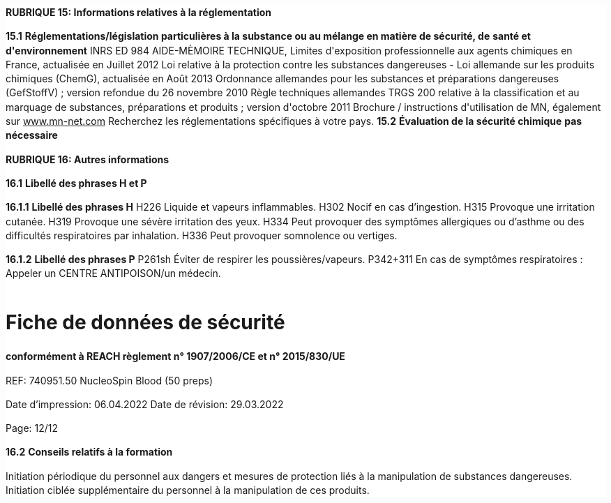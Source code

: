 **RUBRIQUE 15: Informations relatives à la réglementation**

**15.1** **Réglementations/législation particulières à la substance ou au mélange en matière de sécurité, de**
**santé et d'environnement**
INRS ED 984 AIDE-MÈMOIRE TECHNIQUE, Limites d'exposition professionnelle aux agents chimiques en France,
actualisée en Juillet 2012
Loi relative à la protection contre les substances dangereuses - Loi allemande sur les produits chimiques (ChemG),
actualisée en Août 2013
Ordonnance allemandes pour les substances et préparations dangereuses (GefStoffV) ; version refondue du 26 novembre 2010
Règle techniques allemandes TRGS 200 relative à la classification et au marquage de substances, préparations et produits ; version
d'octobre 2011
Brochure / instructions d'utilisation de MN, également sur www.mn-net.com
Recherchez les réglementations spécifiques à votre pays.
**15.2** **Évaluation de la sécurité chimique**
**pas nécessaire**

**RUBRIQUE 16: Autres informations**

**16.1** **Libellé des phrases H et P**

**16.1.1** **Libellé des phrases H**
H226 Liquide et vapeurs inflammables.
H302 Nocif en cas d’ingestion.
H315 Provoque une irritation cutanée.
H319 Provoque une sévère irritation des yeux.
H334 Peut provoquer des symptômes allergiques ou d’asthme ou des difficultés respiratoires par inhalation.
H336 Peut provoquer somnolence ou vertiges.

**16.1.2** **Libellé des phrases P**
P261sh Éviter de respirer les poussières/vapeurs.
P342+311 En cas de symptômes respiratoires : Appeler un CENTRE ANTIPOISON/un médecin.

# **Fiche de données de sécurité**

**conformément à REACH règlement n° 1907/2006/CE et n° 2015/830/UE**

REF: 740951.50 NucleoSpin Blood (50 preps)

Date d’impression: 06.04.2022 Date de révision: 29.03.2022


Page: 12/12


**16.2** **Conseils relatifs à la formation**

Initiation périodique du personnel aux dangers et mesures de protection liés à la manipulation de substances dangereuses. Initiation
ciblée supplémentaire du personnel à la manipulation de ces produits.
